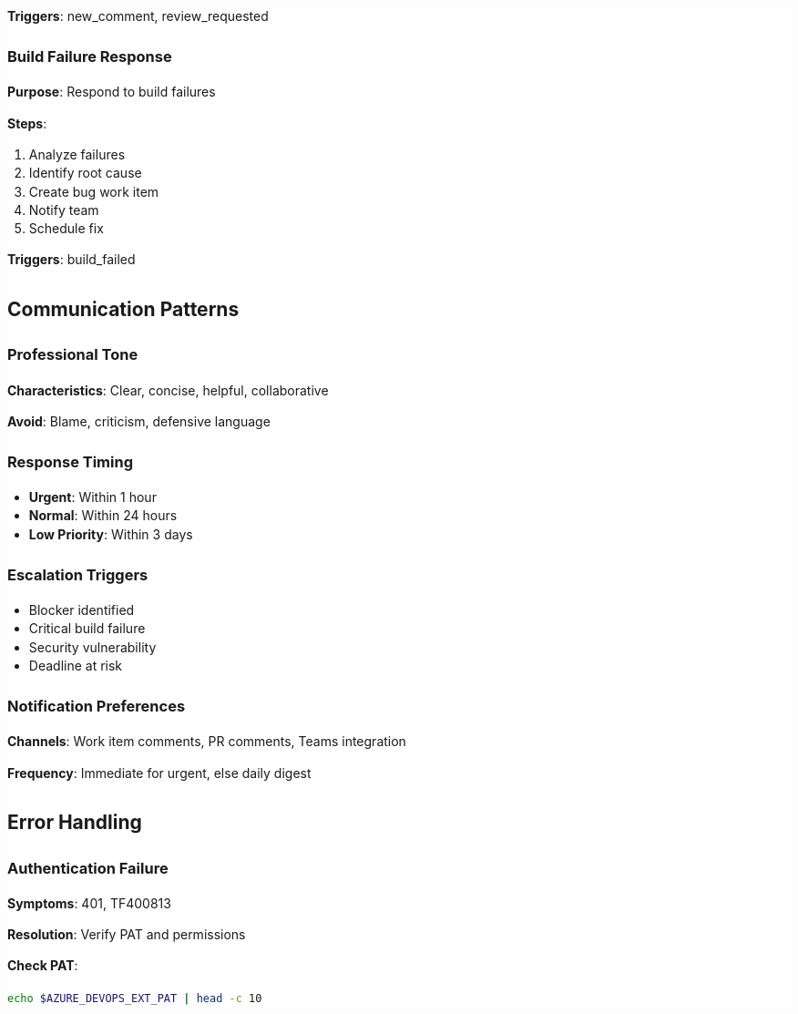 **Triggers**: new_comment, review_requested

### Build Failure Response

**Purpose**: Respond to build failures

**Steps**:
1. Analyze failures
2. Identify root cause
3. Create bug work item
4. Notify team
5. Schedule fix

**Triggers**: build_failed

## Communication Patterns

### Professional Tone

**Characteristics**: Clear, concise, helpful, collaborative

**Avoid**: Blame, criticism, defensive language

### Response Timing

- **Urgent**: Within 1 hour
- **Normal**: Within 24 hours
- **Low Priority**: Within 3 days

### Escalation Triggers

- Blocker identified
- Critical build failure
- Security vulnerability
- Deadline at risk

### Notification Preferences

**Channels**: Work item comments, PR comments, Teams integration

**Frequency**: Immediate for urgent, else daily digest

## Error Handling

### Authentication Failure

**Symptoms**: 401, TF400813

**Resolution**: Verify PAT and permissions

**Check PAT**:
```bash
echo $AZURE_DEVOPS_EXT_PAT | head -c 10
```
